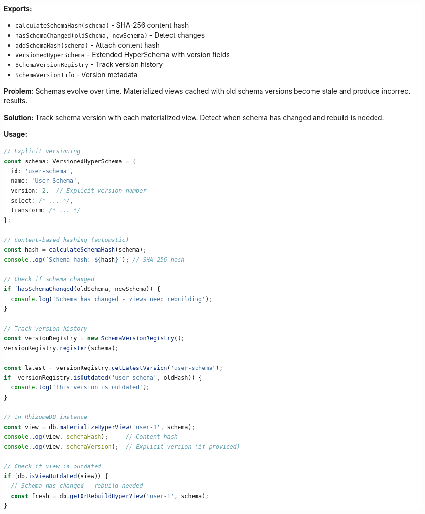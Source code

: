 **Exports:**
- `calculateSchemaHash(schema)` - SHA-256 content hash
- `hasSchemaChanged(oldSchema, newSchema)` - Detect changes
- `addSchemaHash(schema)` - Attach content hash
- `VersionedHyperSchema` - Extended HyperSchema with version fields
- `SchemaVersionRegistry` - Track version history
- `SchemaVersionInfo` - Version metadata

**Problem:** Schemas evolve over time. Materialized views cached with old schema versions become stale and produce incorrect results.

**Solution:** Track schema version with each materialized view. Detect when schema has changed and rebuild is needed.

**Usage:**
```typescript
// Explicit versioning
const schema: VersionedHyperSchema = {
  id: 'user-schema',
  name: 'User Schema',
  version: 2,  // Explicit version number
  select: /* ... */,
  transform: /* ... */
};

// Content-based hashing (automatic)
const hash = calculateSchemaHash(schema);
console.log(`Schema hash: ${hash}`); // SHA-256 hash

// Check if schema changed
if (hasSchemaChanged(oldSchema, newSchema)) {
  console.log('Schema has changed - views need rebuilding');
}

// Track version history
const versionRegistry = new SchemaVersionRegistry();
versionRegistry.register(schema);

const latest = versionRegistry.getLatestVersion('user-schema');
if (versionRegistry.isOutdated('user-schema', oldHash)) {
  console.log('This version is outdated');
}

// In RhizomeDB instance
const view = db.materializeHyperView('user-1', schema);
console.log(view._schemaHash);     // Content hash
console.log(view._schemaVersion);  // Explicit version (if provided)

// Check if view is outdated
if (db.isViewOutdated(view)) {
  // Schema has changed - rebuild needed
  const fresh = db.getOrRebuildHyperView('user-1', schema);
}
```
